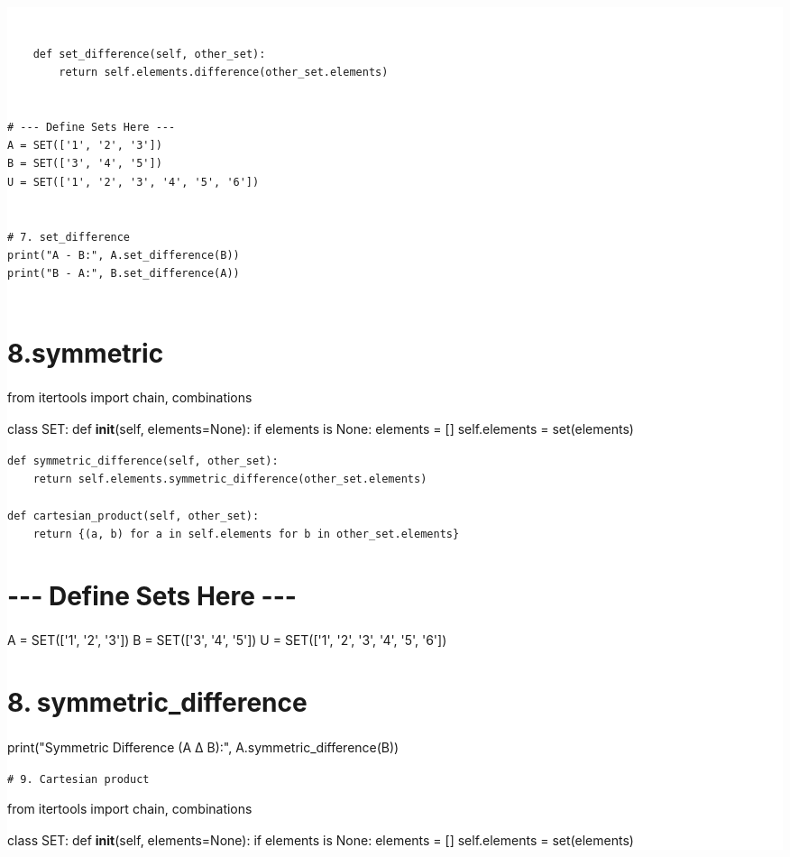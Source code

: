 ```
    

    def set_difference(self, other_set):
        return self.elements.difference(other_set.elements)

    
# --- Define Sets Here ---
A = SET(['1', '2', '3'])
B = SET(['3', '4', '5'])
U = SET(['1', '2', '3', '4', '5', '6'])


# 7. set_difference
print("A - B:", A.set_difference(B))
print("B - A:", B.set_difference(A))


```
# 8.symmetric
from itertools import chain, combinations

class SET:
    def __init__(self, elements=None):
        if elements is None:
            elements = []
        self.elements = set(elements)

    
    def symmetric_difference(self, other_set):
        return self.elements.symmetric_difference(other_set.elements)

    def cartesian_product(self, other_set):
        return {(a, b) for a in self.elements for b in other_set.elements}


# --- Define Sets Here ---
A = SET(['1', '2', '3'])
B = SET(['3', '4', '5'])
U = SET(['1', '2', '3', '4', '5', '6'])

# 8. symmetric_difference
print("Symmetric Difference (A Δ B):", A.symmetric_difference(B))

```
# 9. Cartesian product
```
from itertools import chain, combinations

class SET:
    def __init__(self, elements=None):
        if elements is None:
            elements = []
        self.elements = set(elements)
